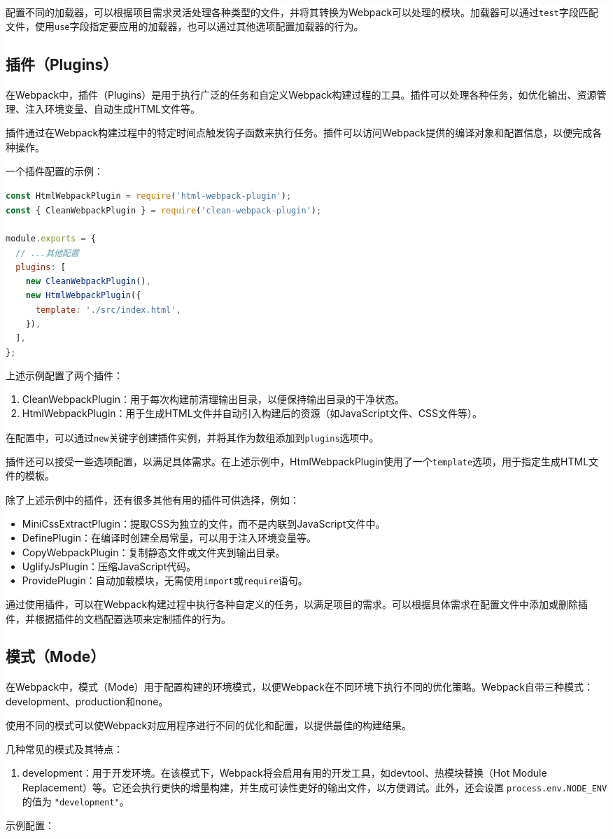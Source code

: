 配置不同的加载器，可以根据项目需求灵活处理各种类型的文件，并将其转换为Webpack可以处理的模块。加载器可以通过`test`字段匹配文件，使用`use`字段指定要应用的加载器，也可以通过其他选项配置加载器的行为。

## 插件（Plugins）

在Webpack中，插件（Plugins）是用于执行广泛的任务和自定义Webpack构建过程的工具。插件可以处理各种任务，如优化输出、资源管理、注入环境变量、自动生成HTML文件等。

插件通过在Webpack构建过程中的特定时间点触发钩子函数来执行任务。插件可以访问Webpack提供的编译对象和配置信息，以便完成各种操作。

一个插件配置的示例：

```javascript
const HtmlWebpackPlugin = require('html-webpack-plugin');
const { CleanWebpackPlugin } = require('clean-webpack-plugin');

module.exports = {
  // ...其他配置
  plugins: [
    new CleanWebpackPlugin(),
    new HtmlWebpackPlugin({
      template: './src/index.html',
    }),
  ],
};
```

上述示例配置了两个插件：

1. CleanWebpackPlugin：用于每次构建前清理输出目录，以便保持输出目录的干净状态。
2. HtmlWebpackPlugin：用于生成HTML文件并自动引入构建后的资源（如JavaScript文件、CSS文件等）。

在配置中，可以通过`new`关键字创建插件实例，并将其作为数组添加到`plugins`选项中。

插件还可以接受一些选项配置，以满足具体需求。在上述示例中，HtmlWebpackPlugin使用了一个`template`选项，用于指定生成HTML文件的模板。

除了上述示例中的插件，还有很多其他有用的插件可供选择，例如：

- MiniCssExtractPlugin：提取CSS为独立的文件，而不是内联到JavaScript文件中。
- DefinePlugin：在编译时创建全局常量，可以用于注入环境变量等。
- CopyWebpackPlugin：复制静态文件或文件夹到输出目录。
- UglifyJsPlugin：压缩JavaScript代码。
- ProvidePlugin：自动加载模块，无需使用`import`或`require`语句。

通过使用插件，可以在Webpack构建过程中执行各种自定义的任务，以满足项目的需求。可以根据具体需求在配置文件中添加或删除插件，并根据插件的文档配置选项来定制插件的行为。

## 模式（Mode）

在Webpack中，模式（Mode）用于配置构建的环境模式，以便Webpack在不同环境下执行不同的优化策略。Webpack自带三种模式：development、production和none。

使用不同的模式可以使Webpack对应用程序进行不同的优化和配置，以提供最佳的构建结果。

几种常见的模式及其特点：

1. development：用于开发环境。在该模式下，Webpack将会启用有用的开发工具，如devtool、热模块替换（Hot Module Replacement）等。它还会执行更快的增量构建，并生成可读性更好的输出文件，以方便调试。此外，还会设置 `process.env.NODE_ENV` 的值为 `"development"`。

示例配置：
